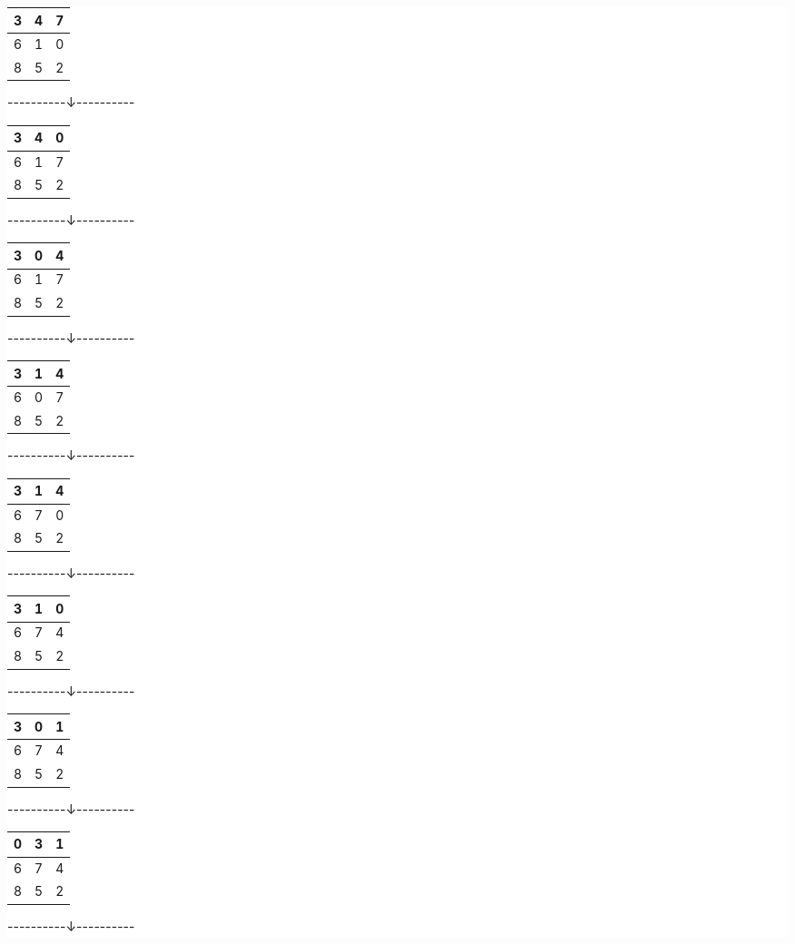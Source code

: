 |3|4|7|
|---|---|---|
|6|1|0|
|8|5|2|
----------&darr;----------

|3|4|0|
|---|---|---|
|6|1|7|
|8|5|2|
----------&darr;----------

|3|0|4|
|---|---|---|
|6|1|7|
|8|5|2|
----------&darr;----------

|3|1|4|
|---|---|---|
|6|0|7|
|8|5|2|
----------&darr;----------

|3|1|4|
|---|---|---|
|6|7|0|
|8|5|2|
----------&darr;----------

|3|1|0|
|---|---|---|
|6|7|4|
|8|5|2|
----------&darr;----------

|3|0|1|
|---|---|---|
|6|7|4|
|8|5|2|
----------&darr;----------

|0|3|1|
|---|---|---|
|6|7|4|
|8|5|2|
----------&darr;----------
